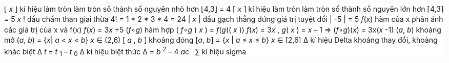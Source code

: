 <tr>
<td>⌊ <em>x</em> ⌋</td>
<td>kí hiệu làm tròn</td>
<td>làm tròn số thành số nguyên nhỏ hơn</td>
<td>⌊4,3⌋ = 4</td>
</tr>
<tr>
<td>⌈ <em>x</em> ⌉</td>
<td>kí hiệu làm tròn</td>
<td>làm tròn số thành số nguyên lớn hơn</td>
<td>⌈4,3⌉ = 5</td>
</tr>
<tr>
<td><em>x</em> !</td>
<td>dấu chấm than</td>
<td>giai thừa</td>
<td>4! = 1 * 2 * 3 * 4 = 24</td>
</tr>
<tr>
<td>| <em>x</em> |</td>
<td>dấu gạch thẳng đứng</td>
<td>giá trị tuyệt đối</td>
<td>| -5 | = 5</td>
</tr>
<tr>
<td><em>f</em>(x)</td>
<td>hàm của x</td>
<td>phản ánh các giá trị của x và f(x)</td>
<td><em>f</em>(<em>x</em>) = 3<em>x</em> +5</td>
</tr>
<tr>
<td>(<em>f</em>∘<em>g</em>)</td>
<td>hàm hợp</td>
<td>( <em>f</em>∘<em>g</em> ) <em>x</em> ) = <em>f</em>(<em>g</em>(( <em>x</em> ))</td>
<td><em>f</em>(<em>x</em>) = 3<em>x</em> , <em>g</em>( <em>x</em> ) = <em>x</em> – 1 ⇒ (<em>f</em>∘<em>g</em>)(<em>x</em>) = 3x(<em>x</em> -1)</td>
</tr>
<tr>
<td>(<em>a</em>, <em>b</em>)</td>
<td>khoảng mở</td>
<td>(<em>a</em>, <em>b</em>) = {<em>x</em>| <em>a</em> &lt; <em>x</em> &lt; <em>b</em>}</td>
<td><em>x</em> ∈ (2,6)</td>
</tr>
<tr>
<td>[ <em>a</em> , <em>b</em> ]</td>
<td>khoảng đóng</td>
<td>[<em>a</em>, <em>b</em>] = {<em>x</em> | <em>a</em> ≤ <em>x</em> ≤ <em>b</em>}</td>
<td><em>x</em> ∈ [2,6]</td>
</tr>
<tr>
<td>∆</td>
<td>kí hiệu Delta</td>
<td>khoảng thay đổi, khoảng khác biệt</td>
<td>∆ <em>t</em> = <em>t </em><sub>1</sub> – <em>t </em><sub>0</sub></td>
</tr>
<tr>
<td>∆</td>
<td>kí hiệu biệt thức</td>
<td>Δ = <em>b </em><sup>2</sup> – 4 <em>ac</em></td>
<td>&nbsp;</td>
</tr>
<tr>
<td>∑</td>
<td>kí hiệu sigma</td>
